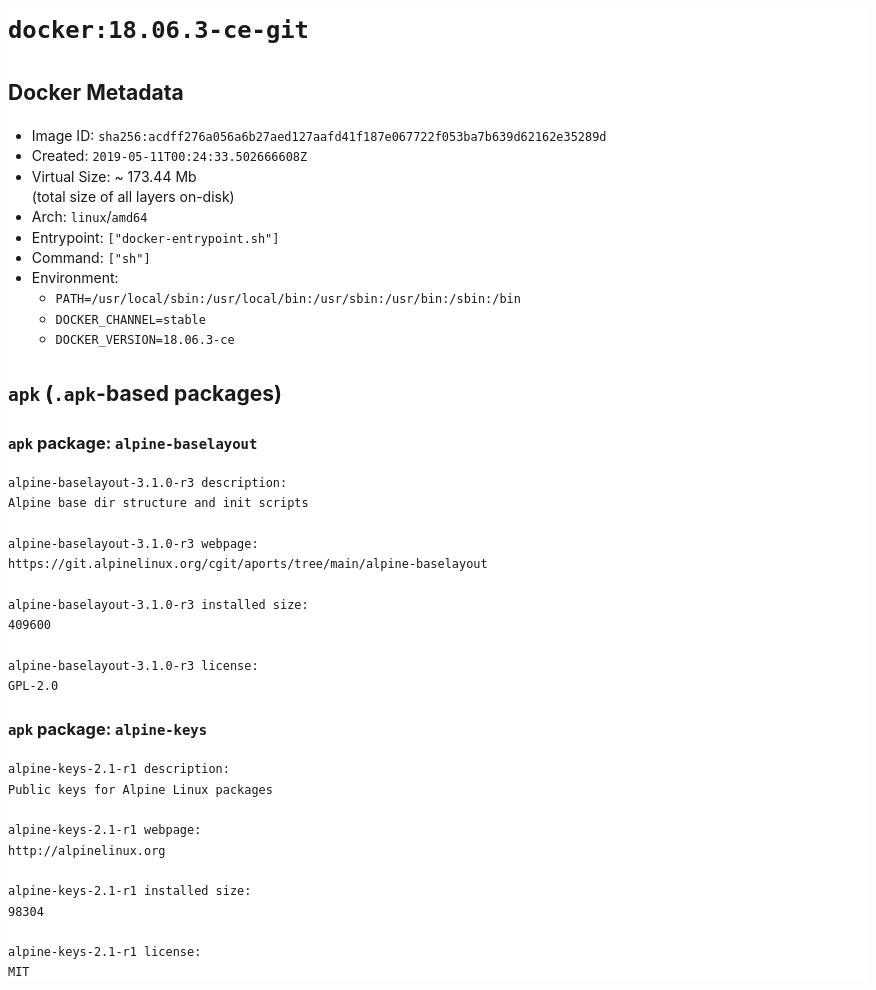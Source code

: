 # `docker:18.06.3-ce-git`

## Docker Metadata

- Image ID: `sha256:acdff276a056a6b27aed127aafd41f187e067722f053ba7b639d62162e35289d`
- Created: `2019-05-11T00:24:33.502666608Z`
- Virtual Size: ~ 173.44 Mb  
  (total size of all layers on-disk)
- Arch: `linux`/`amd64`
- Entrypoint: `["docker-entrypoint.sh"]`
- Command: `["sh"]`
- Environment:
  - `PATH=/usr/local/sbin:/usr/local/bin:/usr/sbin:/usr/bin:/sbin:/bin`
  - `DOCKER_CHANNEL=stable`
  - `DOCKER_VERSION=18.06.3-ce`

## `apk` (`.apk`-based packages)

### `apk` package: `alpine-baselayout`

```console
alpine-baselayout-3.1.0-r3 description:
Alpine base dir structure and init scripts

alpine-baselayout-3.1.0-r3 webpage:
https://git.alpinelinux.org/cgit/aports/tree/main/alpine-baselayout

alpine-baselayout-3.1.0-r3 installed size:
409600

alpine-baselayout-3.1.0-r3 license:
GPL-2.0

```

### `apk` package: `alpine-keys`

```console
alpine-keys-2.1-r1 description:
Public keys for Alpine Linux packages

alpine-keys-2.1-r1 webpage:
http://alpinelinux.org

alpine-keys-2.1-r1 installed size:
98304

alpine-keys-2.1-r1 license:
MIT

```
